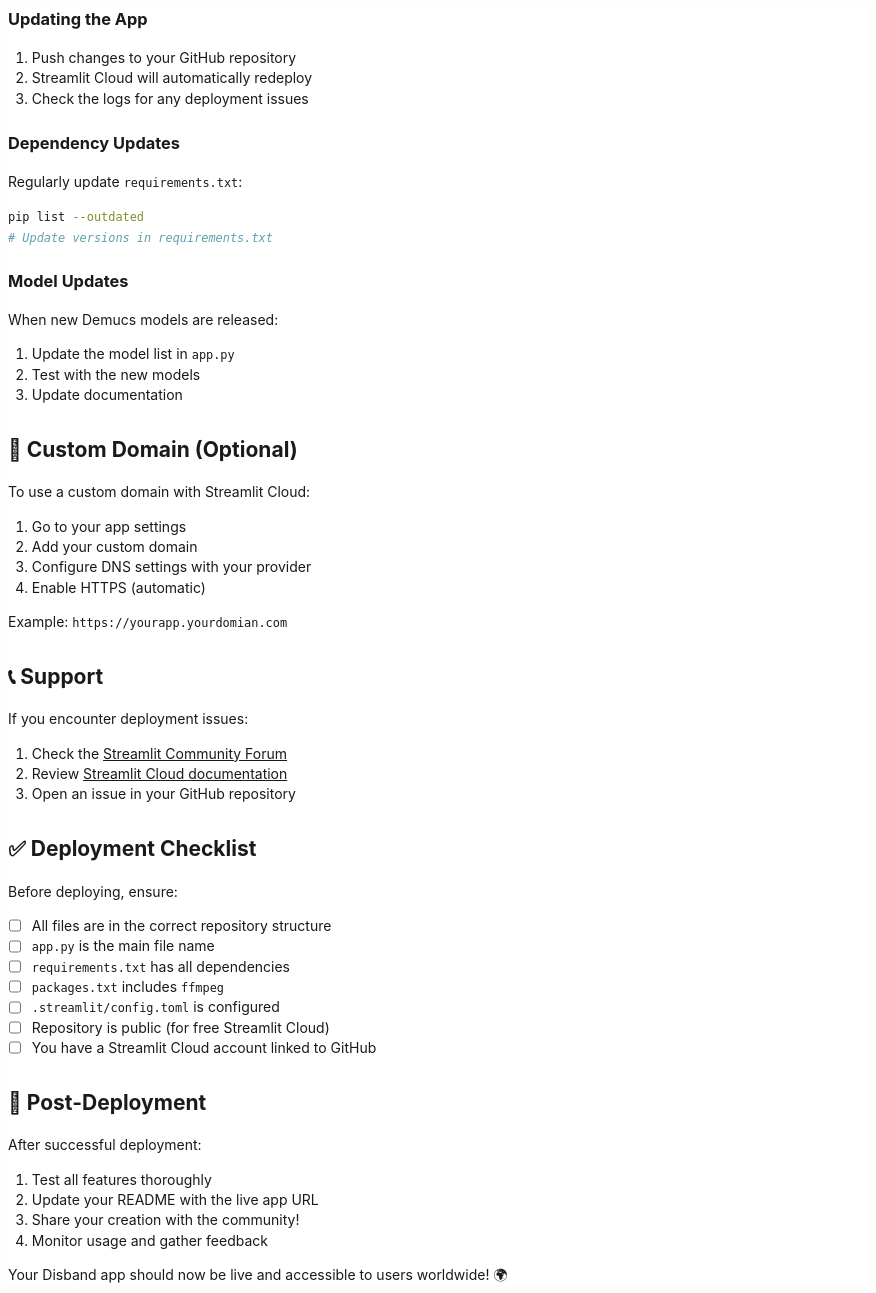 ### Updating the App
1. Push changes to your GitHub repository
2. Streamlit Cloud will automatically redeploy
3. Check the logs for any deployment issues

### Dependency Updates
Regularly update `requirements.txt`:
```bash
pip list --outdated
# Update versions in requirements.txt
```

### Model Updates
When new Demucs models are released:
1. Update the model list in `app.py`
2. Test with the new models
3. Update documentation

## 🎯 Custom Domain (Optional)

To use a custom domain with Streamlit Cloud:
1. Go to your app settings
2. Add your custom domain
3. Configure DNS settings with your provider
4. Enable HTTPS (automatic)

Example: `https://yourapp.yourdomian.com`

## 📞 Support

If you encounter deployment issues:
1. Check the [Streamlit Community Forum](https://discuss.streamlit.io)
2. Review [Streamlit Cloud documentation](https://docs.streamlit.io/streamlit-community-cloud)
3. Open an issue in your GitHub repository

## ✅ Deployment Checklist

Before deploying, ensure:
- [ ] All files are in the correct repository structure
- [ ] `app.py` is the main file name
- [ ] `requirements.txt` has all dependencies
- [ ] `packages.txt` includes `ffmpeg`
- [ ] `.streamlit/config.toml` is configured
- [ ] Repository is public (for free Streamlit Cloud)
- [ ] You have a Streamlit Cloud account linked to GitHub

## 🎉 Post-Deployment

After successful deployment:
1. Test all features thoroughly
2. Update your README with the live app URL
3. Share your creation with the community!
4. Monitor usage and gather feedback

Your Disband app should now be live and accessible to users worldwide! 🌍